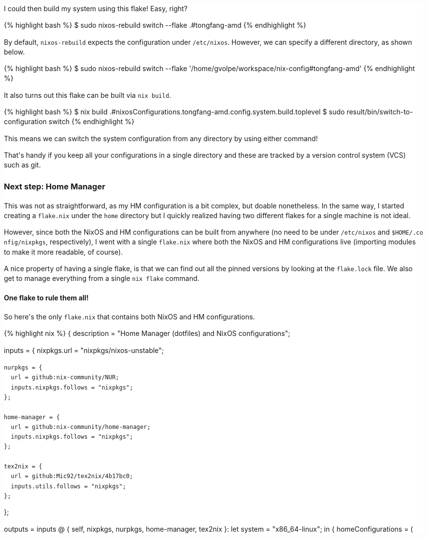 I could then build my system using this flake! Easy, right?

{% highlight bash %}
$ sudo nixos-rebuild switch --flake .#tongfang-amd
{% endhighlight %}

By default, `nixos-rebuild` expects the configuration under `/etc/nixos`. However, we can specify a different directory, as shown below.

{% highlight bash %}
$ sudo nixos-rebuild switch --flake '/home/gvolpe/workspace/nix-config#tongfang-amd'
{% endhighlight %}

It also turns out this flake can be built via `nix build`.

{% highlight bash %}
$ nix build .#nixosConfigurations.tongfang-amd.config.system.build.toplevel
$ sudo result/bin/switch-to-configuration switch
{% endhighlight %}

This means we can switch the system configuration from any directory by using either command!

That's handy if you keep all your configurations in a single directory and these are tracked by a version control system (VCS) such as git.

### Next step: Home Manager

This was not as straightforward, as my HM configuration is a bit complex, but doable nonetheless. In the same way, I started creating a `flake.nix` under the `home` directory but I quickly realized having two different flakes for a single machine is not ideal.

However, since both the NixOS and HM configurations can be built from anywhere (no need to be under `/etc/nixos` and `$HOME/.config/nixpkgs`, respectively), I went with a single `flake.nix` where both the NixOS and HM configurations live (importing modules to make it more readable, of course).

A nice property of having a single flake, is that we can find out all the pinned versions by looking at the `flake.lock` file. We also get to manage everything from a single `nix flake` command.

#### One flake to rule them all!

So here's the only `flake.nix` that contains both NixOS and HM configurations.

{% highlight nix %}
{
  description = "Home Manager (dotfiles) and NixOS configurations";

  inputs = {
    nixpkgs.url = "nixpkgs/nixos-unstable";

    nurpkgs = {
      url = github:nix-community/NUR;
      inputs.nixpkgs.follows = "nixpkgs";
    };

    home-manager = {
      url = github:nix-community/home-manager;
      inputs.nixpkgs.follows = "nixpkgs";
    };

    tex2nix = {
      url = github:Mic92/tex2nix/4b17bc0;
      inputs.utils.follows = "nixpkgs";
    };
  };

  outputs = inputs @ { self, nixpkgs, nurpkgs, home-manager, tex2nix }:
    let
      system = "x86_64-linux";
    in
    {
      homeConfigurations = (